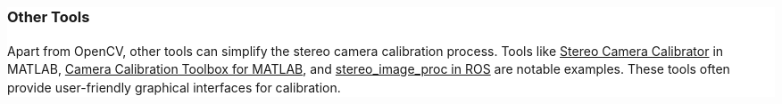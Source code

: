 ### Other Tools

Apart from OpenCV, other tools can simplify the stereo camera calibration process. Tools like [Stereo Camera Calibrator](https://www.mathworks.com/help/vision/ug/stereo-camera-calibrator-app.html) in MATLAB, [Camera Calibration Toolbox for MATLAB](http://www.vision.caltech.edu/bouguetj/calib_doc/), and [stereo_image_proc in ROS](http://wiki.ros.org/stereo_image_proc) are notable examples. These tools often provide user-friendly graphical interfaces for calibration.

